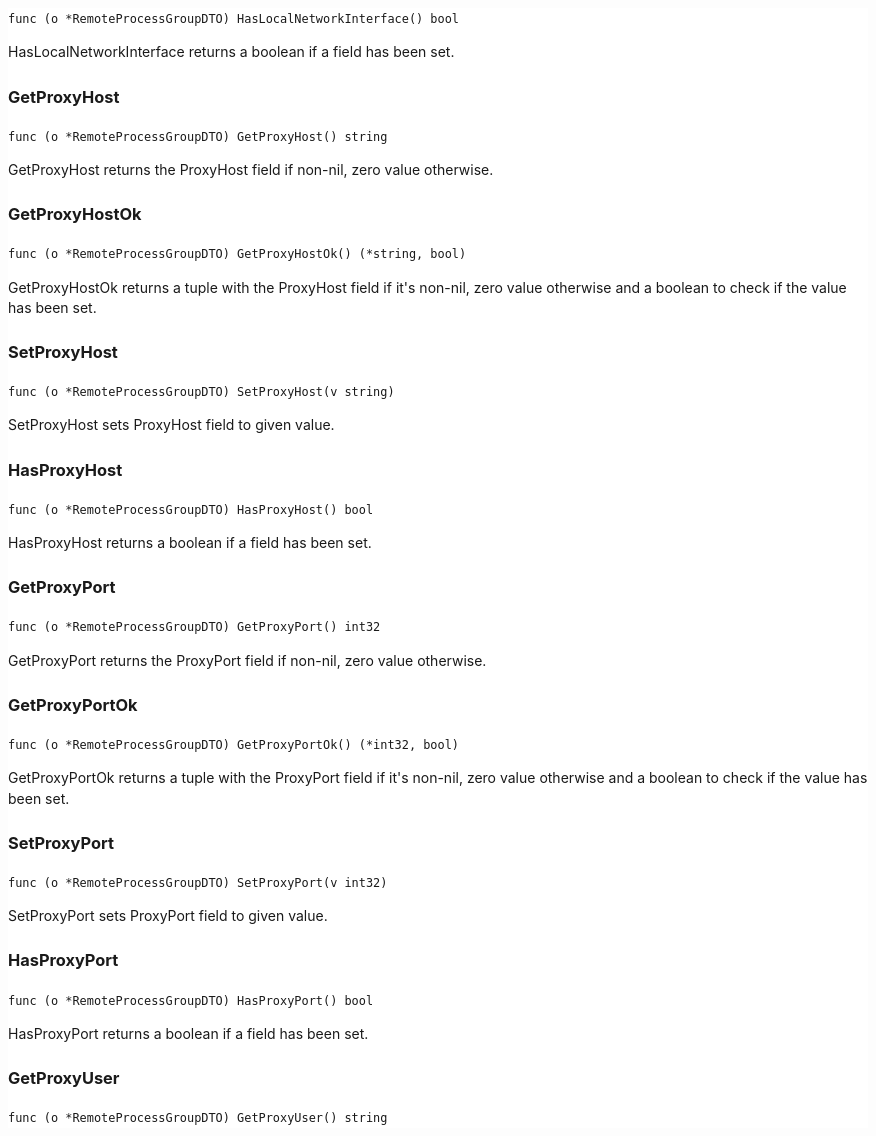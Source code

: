 `func (o *RemoteProcessGroupDTO) HasLocalNetworkInterface() bool`

HasLocalNetworkInterface returns a boolean if a field has been set.

### GetProxyHost

`func (o *RemoteProcessGroupDTO) GetProxyHost() string`

GetProxyHost returns the ProxyHost field if non-nil, zero value otherwise.

### GetProxyHostOk

`func (o *RemoteProcessGroupDTO) GetProxyHostOk() (*string, bool)`

GetProxyHostOk returns a tuple with the ProxyHost field if it's non-nil, zero value otherwise
and a boolean to check if the value has been set.

### SetProxyHost

`func (o *RemoteProcessGroupDTO) SetProxyHost(v string)`

SetProxyHost sets ProxyHost field to given value.

### HasProxyHost

`func (o *RemoteProcessGroupDTO) HasProxyHost() bool`

HasProxyHost returns a boolean if a field has been set.

### GetProxyPort

`func (o *RemoteProcessGroupDTO) GetProxyPort() int32`

GetProxyPort returns the ProxyPort field if non-nil, zero value otherwise.

### GetProxyPortOk

`func (o *RemoteProcessGroupDTO) GetProxyPortOk() (*int32, bool)`

GetProxyPortOk returns a tuple with the ProxyPort field if it's non-nil, zero value otherwise
and a boolean to check if the value has been set.

### SetProxyPort

`func (o *RemoteProcessGroupDTO) SetProxyPort(v int32)`

SetProxyPort sets ProxyPort field to given value.

### HasProxyPort

`func (o *RemoteProcessGroupDTO) HasProxyPort() bool`

HasProxyPort returns a boolean if a field has been set.

### GetProxyUser

`func (o *RemoteProcessGroupDTO) GetProxyUser() string`
